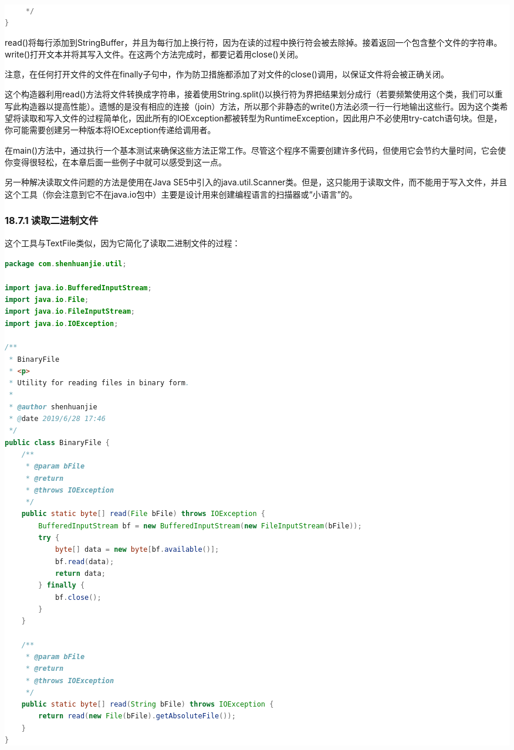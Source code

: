 ```java
     */
}

```

read()将每行添加到StringBuffer，并且为每行加上换行符，因为在读的过程中换行符会被去除掉。接着返回一个包含整个文件的字符串。write()打开文本并将其写入文件。在这两个方法完成时，都要记着用close()关闭。

注意，在任何打开文件的文件在finally子句中，作为防卫措施都添加了对文件的close()调用，以保证文件将会被正确关闭。

这个构造器利用read()方法将文件转换成字符串，接着使用String.split()以换行符为界把结果划分成行（若要频繁使用这个类，我们可以重写此构造器以提高性能）。遗憾的是没有相应的连接（join）方法，所以那个非静态的write()方法必须一行一行地输出这些行。因为这个类希望将读取和写入文件的过程简单化，因此所有的IOException都被转型为RuntimeException，因此用户不必使用try-catch语句块。但是，你可能需要创建另一种版本将IOException传递给调用者。

在main()方法中，通过执行一个基本测试来确保这些方法正常工作。尽管这个程序不需要创建许多代码，但使用它会节约大量时间，它会使你变得很轻松，在本章后面一些例子中就可以感受到这一点。

另一种解决读取文件问题的方法是使用在Java SE5中引入的java.util.Scanner类。但是，这只能用于读取文件，而不能用于写入文件，并且这个工具（你会注意到它不在java.io包中）主要是设计用来创建编程语言的扫描器或“小语言”的。

### 18.7.1 读取二进制文件

这个工具与TextFile类似，因为它简化了读取二进制文件的过程：

```java
package com.shenhuanjie.util;

import java.io.BufferedInputStream;
import java.io.File;
import java.io.FileInputStream;
import java.io.IOException;

/**
 * BinaryFile
 * <p>
 * Utility for reading files in binary form.
 *
 * @author shenhuanjie
 * @date 2019/6/28 17:46
 */
public class BinaryFile {
    /**
     * @param bFile
     * @return
     * @throws IOException
     */
    public static byte[] read(File bFile) throws IOException {
        BufferedInputStream bf = new BufferedInputStream(new FileInputStream(bFile));
        try {
            byte[] data = new byte[bf.available()];
            bf.read(data);
            return data;
        } finally {
            bf.close();
        }
    }

    /**
     * @param bFile
     * @return
     * @throws IOException
     */
    public static byte[] read(String bFile) throws IOException {
        return read(new File(bFile).getAbsoluteFile());
    }
}

```